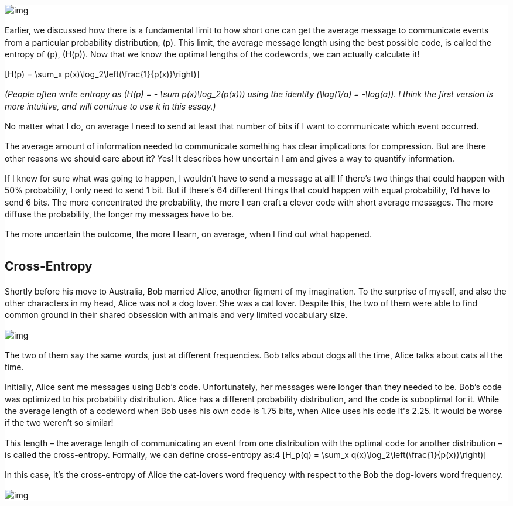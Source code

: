 ![img](http://colah.github.io/posts/2015-09-Visual-Information/img/entropy-def-notitle.png)

Earlier, we discussed how there is a fundamental limit to how short one can get the average message to communicate events from a particular probability distribution, \(p\). This limit, the average message length using the best possible code, is called the entropy of \(p\), \(H(p)\). Now that we know the optimal lengths of the codewords, we can actually calculate it!

\[H(p) = \sum_x p(x)\log_2\left(\frac{1}{p(x)}\right)\]

*(People often write entropy as \(H(p) = - \sum p(x)\log_2(p(x))\) using the identity \(\log(1/a) = -\log(a)\). I think the first version is more intuitive, and will continue to use it in this essay.)*

No matter what I do, on average I need to send at least that number of bits if I want to communicate which event occurred.

The average amount of information needed to communicate something has clear implications for compression. But are there other reasons we should care about it? Yes! It describes how uncertain I am and gives a way to quantify information.

If I knew for sure what was going to happen, I wouldn’t have to send a message at all! If there’s two things that could happen with 50% probability, I only need to send 1 bit. But if there’s 64 different things that could happen with equal probability, I’d have to send 6 bits. The more concentrated the probability, the more I can craft a clever code with short average messages. The more diffuse the probability, the longer my messages have to be.

The more uncertain the outcome, the more I learn, on average, when I find out what happened.

## Cross-Entropy

Shortly before his move to Australia, Bob married Alice, another figment of my imagination. To the surprise of myself, and also the other characters in my head, Alice was not a dog lover. She was a cat lover. Despite this, the two of them were able to find common ground in their shared obsession with animals and very limited vocabulary size.

![img](http://colah.github.io/posts/2015-09-Visual-Information/img/DogCatWordFreq.png)

The two of them say the same words, just at different frequencies. Bob talks about dogs all the time, Alice talks about cats all the time.

Initially, Alice sent me messages using Bob’s code. Unfortunately, her messages were longer than they needed to be. Bob’s code was optimized to his probability distribution. Alice has a different probability distribution, and the code is suboptimal for it. While the average length of a codeword when Bob uses his own code is 1.75 bits, when Alice uses his code it's 2.25. It would be worse if the two weren’t so similar!

This length – the average length of communicating an event from one distribution with the optimal code for another distribution – is called the cross-entropy. Formally, we can define cross-entropy as:[4](http://colah.github.io/posts/2015-09-Visual-Information/#fn4) \[H_p(q) = \sum_x q(x)\log_2\left(\frac{1}{p(x)}\right)\]

In this case, it’s the cross-entropy of Alice the cat-lovers word frequency with respect to the Bob the dog-lovers word frequency.

![img](http://colah.github.io/posts/2015-09-Visual-Information/img/CrossEntropyDef.png)
